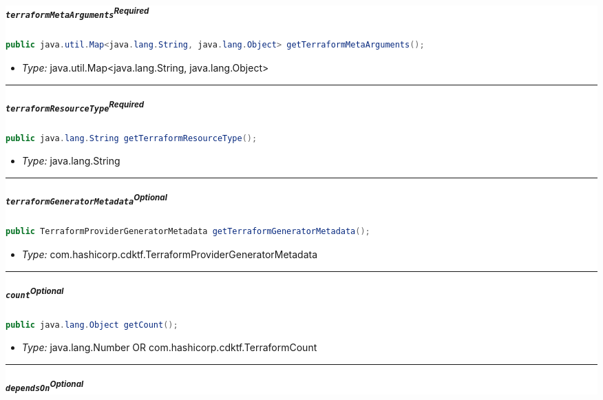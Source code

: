 ##### `terraformMetaArguments`<sup>Required</sup> <a name="terraformMetaArguments" id="rhizo-co-terraform-provider-oci.dataOciOdaOdaPrivateEndpointScanProxy.DataOciOdaOdaPrivateEndpointScanProxy.property.terraformMetaArguments"></a>

```java
public java.util.Map<java.lang.String, java.lang.Object> getTerraformMetaArguments();
```

- *Type:* java.util.Map<java.lang.String, java.lang.Object>

---

##### `terraformResourceType`<sup>Required</sup> <a name="terraformResourceType" id="rhizo-co-terraform-provider-oci.dataOciOdaOdaPrivateEndpointScanProxy.DataOciOdaOdaPrivateEndpointScanProxy.property.terraformResourceType"></a>

```java
public java.lang.String getTerraformResourceType();
```

- *Type:* java.lang.String

---

##### `terraformGeneratorMetadata`<sup>Optional</sup> <a name="terraformGeneratorMetadata" id="rhizo-co-terraform-provider-oci.dataOciOdaOdaPrivateEndpointScanProxy.DataOciOdaOdaPrivateEndpointScanProxy.property.terraformGeneratorMetadata"></a>

```java
public TerraformProviderGeneratorMetadata getTerraformGeneratorMetadata();
```

- *Type:* com.hashicorp.cdktf.TerraformProviderGeneratorMetadata

---

##### `count`<sup>Optional</sup> <a name="count" id="rhizo-co-terraform-provider-oci.dataOciOdaOdaPrivateEndpointScanProxy.DataOciOdaOdaPrivateEndpointScanProxy.property.count"></a>

```java
public java.lang.Object getCount();
```

- *Type:* java.lang.Number OR com.hashicorp.cdktf.TerraformCount

---

##### `dependsOn`<sup>Optional</sup> <a name="dependsOn" id="rhizo-co-terraform-provider-oci.dataOciOdaOdaPrivateEndpointScanProxy.DataOciOdaOdaPrivateEndpointScanProxy.property.dependsOn"></a>
